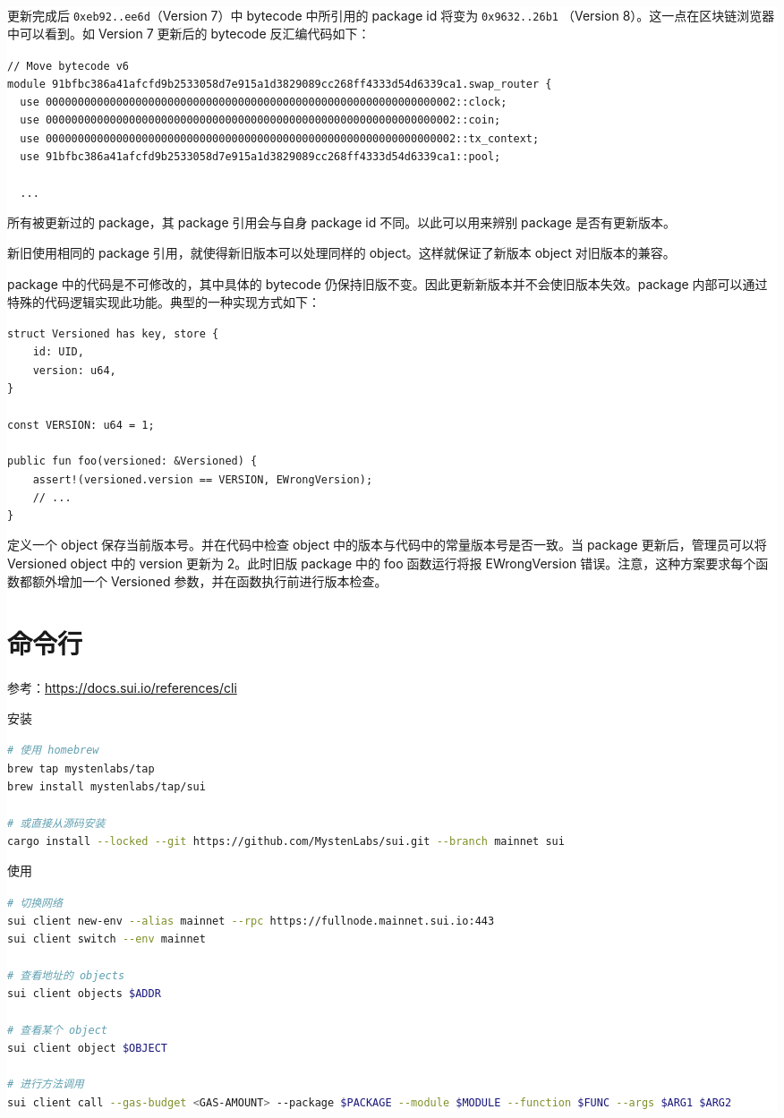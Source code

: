 更新完成后 `0xeb92..ee6d`（Version 7）中 bytecode 中所引用的 package id 将变为 `0x9632..26b1` （Version 8）。这一点在区块链浏览器中可以看到。如 Version 7 更新后的 bytecode 反汇编代码如下：
```
// Move bytecode v6
module 91bfbc386a41afcfd9b2533058d7e915a1d3829089cc268ff4333d54d6339ca1.swap_router {
  use 0000000000000000000000000000000000000000000000000000000000000002::clock;
  use 0000000000000000000000000000000000000000000000000000000000000002::coin;
  use 0000000000000000000000000000000000000000000000000000000000000002::tx_context;
  use 91bfbc386a41afcfd9b2533058d7e915a1d3829089cc268ff4333d54d6339ca1::pool;

  ...
```
所有被更新过的 package，其 package 引用会与自身 package id 不同。以此可以用来辨别 package 是否有更新版本。

新旧使用相同的 package 引用，就使得新旧版本可以处理同样的 object。这样就保证了新版本 object 对旧版本的兼容。

package 中的代码是不可修改的，其中具体的 bytecode 仍保持旧版不变。因此更新新版本并不会使旧版本失效。package 内部可以通过特殊的代码逻辑实现此功能。典型的一种实现方式如下：

```
struct Versioned has key, store {
    id: UID,
    version: u64,
}

const VERSION: u64 = 1;

public fun foo(versioned: &Versioned) {
    assert!(versioned.version == VERSION, EWrongVersion);
    // ...
}
```
定义一个 object 保存当前版本号。并在代码中检查 object 中的版本与代码中的常量版本号是否一致。当 package 更新后，管理员可以将 Versioned object 中的 version 更新为 2。此时旧版 package 中的 foo 函数运行将报 EWrongVersion 错误。注意，这种方案要求每个函数都额外增加一个 Versioned 参数，并在函数执行前进行版本检查。

# 命令行

参考：https://docs.sui.io/references/cli

安装
```sh
# 使用 homebrew
brew tap mystenlabs/tap
brew install mystenlabs/tap/sui

# 或直接从源码安装
cargo install --locked --git https://github.com/MystenLabs/sui.git --branch mainnet sui
```

使用
```sh
# 切换网络
sui client new-env --alias mainnet --rpc https://fullnode.mainnet.sui.io:443
sui client switch --env mainnet

# 查看地址的 objects
sui client objects $ADDR

# 查看某个 object
sui client object $OBJECT

# 进行方法调用
sui client call --gas-budget <GAS-AMOUNT> --package $PACKAGE --module $MODULE --function $FUNC --args $ARG1 $ARG2
```
